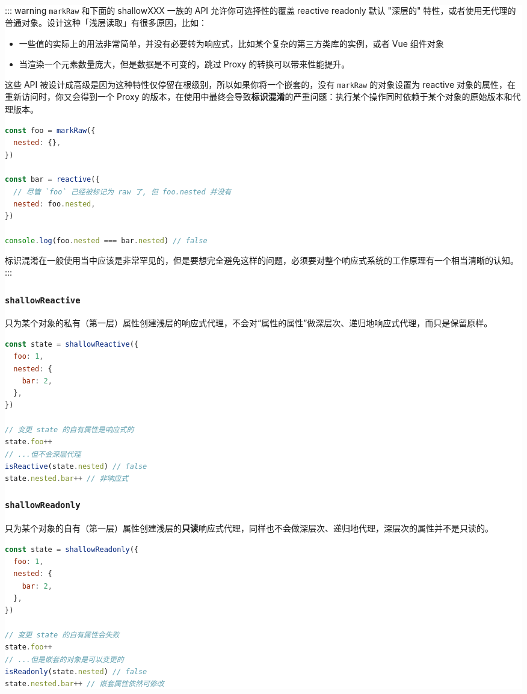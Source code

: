 ::: warning
`markRaw` 和下面的 shallowXXX 一族的 API 允许你可选择性的覆盖 reactive readonly 默认 "深层的" 特性，或者使用无代理的普通对象。设计这种「浅层读取」有很多原因，比如：

- 一些值的实际上的用法非常简单，并没有必要转为响应式，比如某个复杂的第三方类库的实例，或者 Vue 组件对象

- 当渲染一个元素数量庞大，但是数据是不可变的，跳过 Proxy 的转换可以带来性能提升。

这些 API 被设计成高级是因为这种特性仅停留在根级别，所以如果你将一个嵌套的，没有 `markRaw` 的对象设置为 reactive 对象的属性，在重新访问时，你又会得到一个 Proxy 的版本，在使用中最终会导致**标识混淆**的严重问题：执行某个操作同时依赖于某个对象的原始版本和代理版本。

```js
const foo = markRaw({
  nested: {},
})

const bar = reactive({
  // 尽管 `foo` 己经被标记为 raw 了, 但 foo.nested 并没有
  nested: foo.nested,
})

console.log(foo.nested === bar.nested) // false
```

标识混淆在一般使用当中应该是非常罕见的，但是要想完全避免这样的问题，必须要对整个响应式系统的工作原理有一个相当清晰的认知。
:::

### `shallowReactive`

只为某个对象的私有（第一层）属性创建浅层的响应式代理，不会对“属性的属性”做深层次、递归地响应式代理，而只是保留原样。

```js
const state = shallowReactive({
  foo: 1,
  nested: {
    bar: 2,
  },
})

// 变更 state 的自有属性是响应式的
state.foo++
// ...但不会深层代理
isReactive(state.nested) // false
state.nested.bar++ // 非响应式
```

### `shallowReadonly`

只为某个对象的自有（第一层）属性创建浅层的**只读**响应式代理，同样也不会做深层次、递归地代理，深层次的属性并不是只读的。

```js
const state = shallowReadonly({
  foo: 1,
  nested: {
    bar: 2,
  },
})

// 变更 state 的自有属性会失败
state.foo++
// ...但是嵌套的对象是可以变更的
isReadonly(state.nested) // false
state.nested.bar++ // 嵌套属性依然可修改
```
